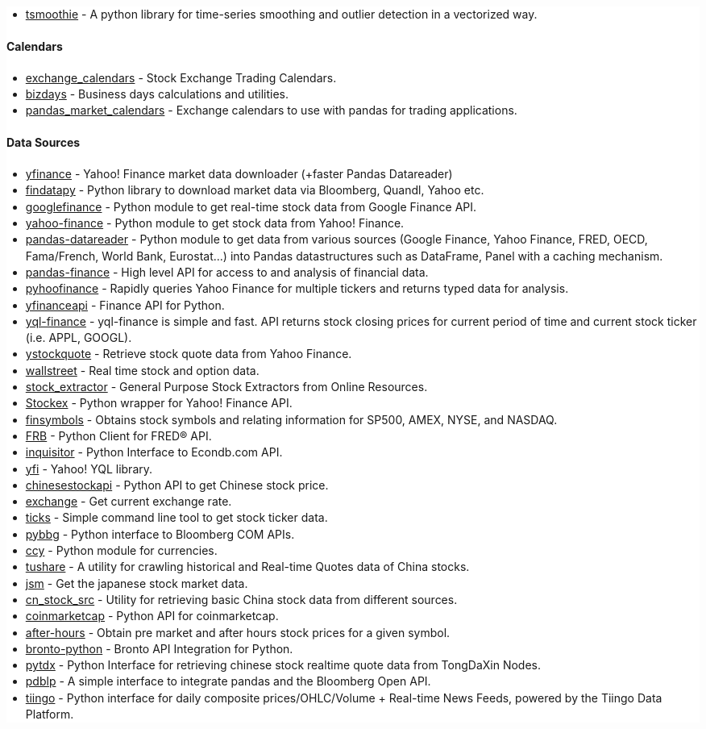 * [tsmoothie](https://github.com/cerlymarco/tsmoothie) - A python library for time-series smoothing and outlier detection in a vectorized way.

#### Calendars

* [exchange\_calendars](https://github.com/gerrymanoim/exchange_calendars) - Stock Exchange Trading Calendars.
* [bizdays](https://github.com/wilsonfreitas/python-bizdays) - Business days calculations and utilities.
* [pandas\_market\_calendars](https://github.com/rsheftel/pandas_market_calendars) - Exchange calendars to use with pandas for trading applications.

#### Data Sources

* [yfinance](https://github.com/ranaroussi/yfinance) - Yahoo! Finance market data downloader \(+faster Pandas Datareader\)
* [findatapy](https://github.com/cuemacro/findatapy) - Python library to download market data via Bloomberg, Quandl, Yahoo etc.
* [googlefinance](https://github.com/hongtaocai/googlefinance) - Python module to get real-time stock data from Google Finance API.
* [yahoo-finance](https://github.com/lukaszbanasiak/yahoo-finance) - Python module to get stock data from Yahoo! Finance.
* [pandas-datareader](https://github.com/pydata/pandas-datareader) - Python module to get data from various sources \(Google Finance, Yahoo Finance, FRED, OECD, Fama/French, World Bank, Eurostat...\) into Pandas datastructures such as DataFrame, Panel with a caching mechanism.
* [pandas-finance](https://github.com/davidastephens/pandas-finance) - High level API for access to and analysis of financial data.
* [pyhoofinance](https://github.com/innes213/pyhoofinance) - Rapidly queries Yahoo Finance for multiple tickers and returns typed data for analysis.
* [yfinanceapi](https://github.com/Karthik005/yfinanceapi) - Finance API for Python.
* [yql-finance](https://github.com/slawek87/yql-finance) - yql-finance is simple and fast. API returns stock closing prices for current period of time and current stock ticker \(i.e. APPL, GOOGL\).
* [ystockquote](https://github.com/cgoldberg/ystockquote) - Retrieve stock quote data from Yahoo Finance.
* [wallstreet](https://github.com/mcdallas/wallstreet) - Real time stock and option data.
* [stock\_extractor](https://github.com/ZachLiuGIS/stock_extractor) - General Purpose Stock Extractors from Online Resources.
* [Stockex](https://github.com/cttn/Stockex) - Python wrapper for Yahoo! Finance API.
* [finsymbols](https://github.com/skillachie/finsymbols) - Obtains stock symbols and relating information for SP500, AMEX, NYSE, and NASDAQ.
* [FRB](https://github.com/avelkoski/FRB) - Python Client for FRED® API.
* [inquisitor](https://github.com/econdb/inquisitor) - Python Interface to Econdb.com API.
* [yfi](https://github.com/nickelkr/yfi) - Yahoo! YQL library.
* [chinesestockapi](https://pypi.org/project/chinesestockapi/) - Python API to get Chinese stock price.
* [exchange](https://github.com/akarat/exchange) - Get current exchange rate.
* [ticks](https://github.com/jamescnowell/ticks) - Simple command line tool to get stock ticker data.
* [pybbg](https://github.com/bpsmith/pybbg) - Python interface to Bloomberg COM APIs.
* [ccy](https://github.com/lsbardel/ccy) - Python module for currencies.
* [tushare](https://pypi.org/project/tushare/) - A utility for crawling historical and Real-time Quotes data of China stocks.
* [jsm](https://pypi.org/project/jsm/) - Get the japanese stock market data.
* [cn\_stock\_src](https://github.com/jealous/cn_stock_src) - Utility for retrieving basic China stock data from different sources.
* [coinmarketcap](https://github.com/barnumbirr/coinmarketcap) - Python API for coinmarketcap.
* [after-hours](https://github.com/datawrestler/after-hours) - Obtain pre market and after hours stock prices for a given symbol.
* [bronto-python](https://pypi.org/project/bronto-python/) - Bronto API Integration for Python.
* [pytdx](https://github.com/rainx/pytdx) - Python Interface for retrieving chinese stock realtime quote data from TongDaXin Nodes.
* [pdblp](https://github.com/matthewgilbert/pdblp) - A simple interface to integrate pandas and the Bloomberg Open API.
* [tiingo](https://github.com/hydrosquall/tiingo-python) - Python interface for daily composite prices/OHLC/Volume + Real-time News Feeds, powered by the Tiingo Data Platform.
